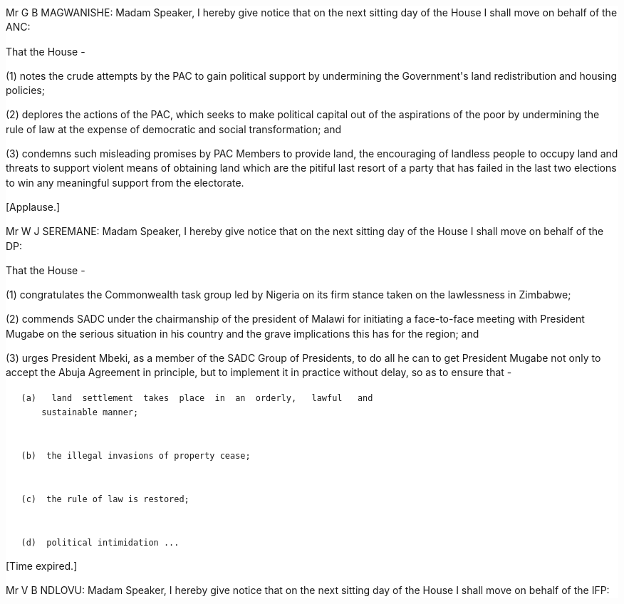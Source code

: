 Mr G B MAGWANISHE: Madam Speaker, I hereby give  notice  that  on  the  next
sitting day of the House I shall move on behalf of the ANC:


  That the House -


  (1) notes the crude attempts by the PAC  to  gain  political  support  by
       undermining  the  Government's  land   redistribution   and   housing
       policies;


  (2) deplores the actions of  the  PAC,  which  seeks  to  make  political
       capital out of the aspirations of the poor by undermining the rule of
       law at the expense of democratic and social transformation; and


  (3) condemns such misleading promises by PAC Members to provide land, the
       encouraging of landless people to occupy land and threats to  support
       violent means of obtaining land which are the pitiful last resort  of
       a party that has failed  in  the  last   two  elections  to  win  any
       meaningful support from the electorate.

[Applause.]

Mr W J SEREMANE: Madam Speaker, I  hereby  give  notice  that  on  the  next
sitting day of the House I shall move on behalf of the DP:


  That the House -


  (1) congratulates the Commonwealth task group led by Nigeria on its  firm
       stance taken on the lawlessness in Zimbabwe;


  (2) commends SADC under the chairmanship of the president of  Malawi  for
       initiating a  face-to-face  meeting  with  President  Mugabe  on  the
       serious situation in his country and the grave implications this  has
       for the region; and


  (3) urges President Mbeki, as a member of the SADC Group  of  Presidents,
       to do all he can to get President Mugabe not only to accept the Abuja
       Agreement in principle, but  to  implement  it  in  practice  without
       delay, so as to ensure that -


       (a)   land  settlement  takes  place  in  an  orderly,   lawful   and
           sustainable manner;


       (b)  the illegal invasions of property cease;


       (c)  the rule of law is restored;


       (d)  political intimidation ...

[Time expired.]

Mr V B NDLOVU: Madam Speaker, I hereby give notice that on the next  sitting
day of the House I shall move on behalf of the IFP:
